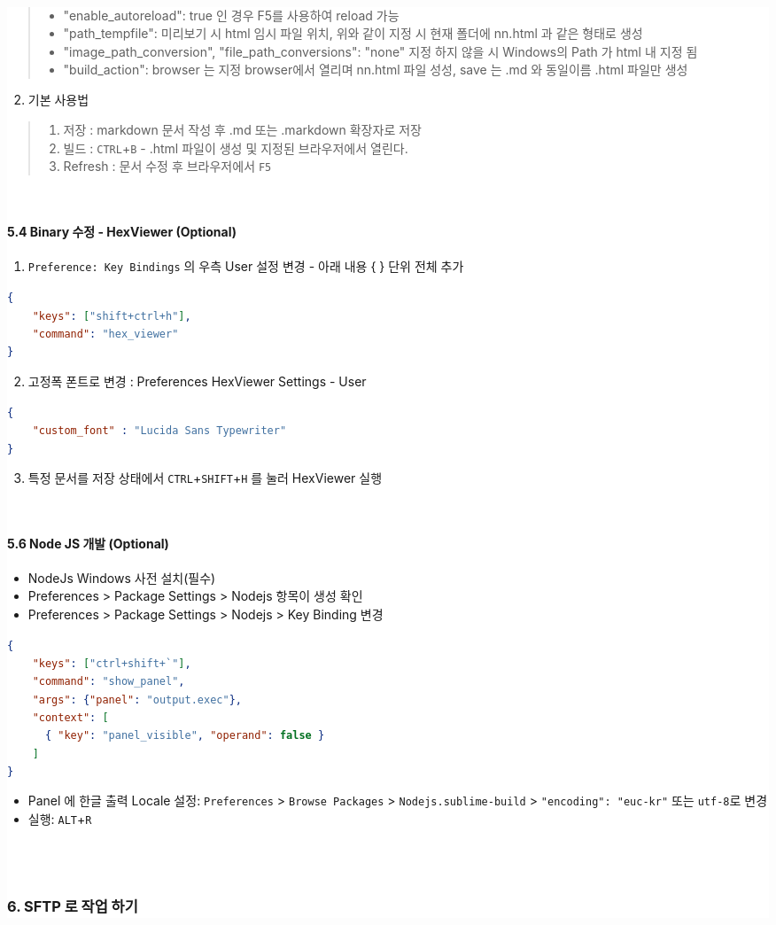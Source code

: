 > * "enable_autoreload": true 인 경우 F5를 사용하여 reload 가능  
> * "path_tempfile": 미리보기 시 html 임시 파일 위치, 위와 같이 지정 시 현재 폴더에 nn.html 과 같은 형태로 생성  
> * "image_path_conversion", "file_path_conversions": "none" 지정 하지 않을 시 Windows의 Path 가 html 내 지정 됨  
> * "build_action":  browser 는 지정 browser에서  열리며 nn.html 파일 성성, save 는 .md 와 동일이름 .html 파일만 생성  

2.  기본 사용법
> 1. 저장 : markdown 문서 작성 후 .md 또는 .markdown 확장자로 저장   
> 2. 빌드 : `CTRL`+`B` - .html 파일이 생성 및 지정된 브라우저에서 열린다.  
> 3. Refresh : 문서 수정  후 브라우저에서 `F5`  
      
<br>

#### 5.4 Binary 수정 - HexViewer (Optional)     
1. `Preference: Key Bindings` 의 우측 User 설정 변경 - 아래 내용 { } 단위 전체 추가
```json
{ 
    "keys": ["shift+ctrl+h"], 
    "command": "hex_viewer" 
} 
```

2. 고정폭 폰트로 변경 : Preferences HexViewer Settings - User  
```json
{
    "custom_font" : "Lucida Sans Typewriter"
}
```

3. 특정 문서를 저장 상태에서 `CTRL`+`SHIFT`+`H` 를 눌러 HexViewer 실행

<br>

#### 5.6 Node JS 개발 (Optional)      

  - NodeJs Windows 사전 설치(필수) 
  - Preferences > Package Settings > Nodejs 항목이 생성 확인       
  - Preferences > Package Settings > Nodejs > Key Binding 변경
```json
{
    "keys": ["ctrl+shift+`"], 
    "command": "show_panel",
    "args": {"panel": "output.exec"},
    "context": [ 
      { "key": "panel_visible", "operand": false } 
    ]
}
```

  - Panel 에 한글 출력 Locale 설정: `Preferences` > `Browse Packages` > `Nodejs.sublime-build` >  `"encoding": "euc-kr"` 또는 `utf-8`로 변경   
  - 실행: `ALT`+`R` 

<br><br>

### 6. SFTP 로 작업 하기
